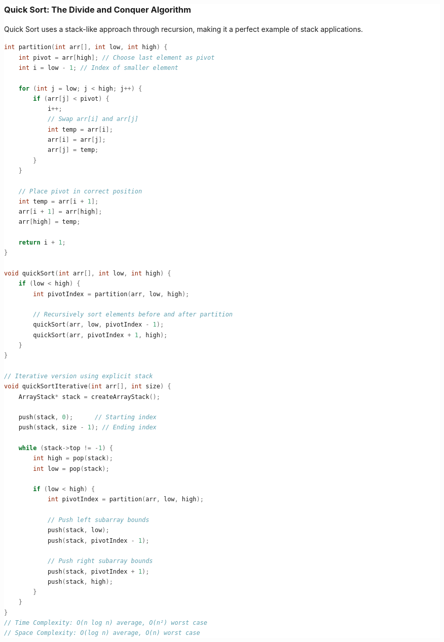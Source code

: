 ### Quick Sort: The Divide and Conquer Algorithm

Quick Sort uses a stack-like approach through recursion, making it a perfect example of stack applications.

```c
int partition(int arr[], int low, int high) {
    int pivot = arr[high]; // Choose last element as pivot
    int i = low - 1; // Index of smaller element
    
    for (int j = low; j < high; j++) {
        if (arr[j] < pivot) {
            i++;
            // Swap arr[i] and arr[j]
            int temp = arr[i];
            arr[i] = arr[j];
            arr[j] = temp;
        }
    }
    
    // Place pivot in correct position
    int temp = arr[i + 1];
    arr[i + 1] = arr[high];
    arr[high] = temp;
    
    return i + 1;
}

void quickSort(int arr[], int low, int high) {
    if (low < high) {
        int pivotIndex = partition(arr, low, high);
        
        // Recursively sort elements before and after partition
        quickSort(arr, low, pivotIndex - 1);
        quickSort(arr, pivotIndex + 1, high);
    }
}

// Iterative version using explicit stack
void quickSortIterative(int arr[], int size) {
    ArrayStack* stack = createArrayStack();
    
    push(stack, 0);      // Starting index
    push(stack, size - 1); // Ending index
    
    while (stack->top != -1) {
        int high = pop(stack);
        int low = pop(stack);
        
        if (low < high) {
            int pivotIndex = partition(arr, low, high);
            
            // Push left subarray bounds
            push(stack, low);
            push(stack, pivotIndex - 1);
            
            // Push right subarray bounds
            push(stack, pivotIndex + 1);
            push(stack, high);
        }
    }
}
// Time Complexity: O(n log n) average, O(n²) worst case
// Space Complexity: O(log n) average, O(n) worst case
```